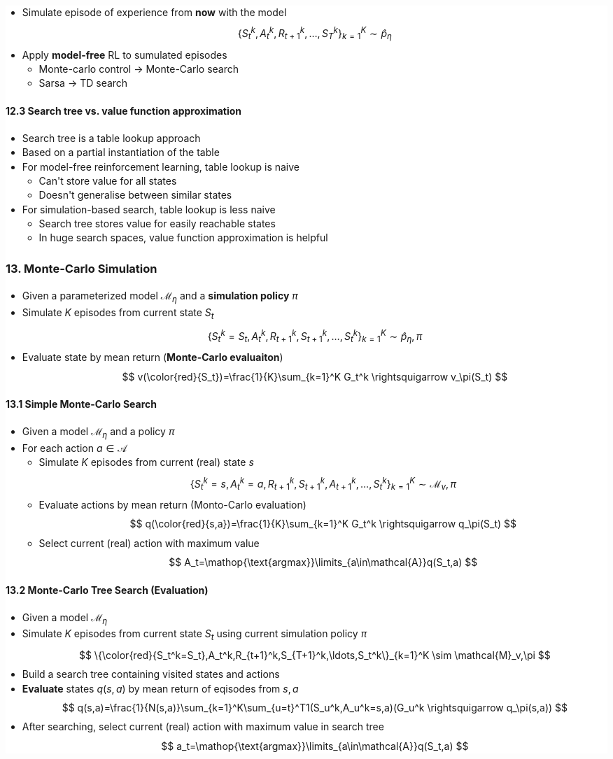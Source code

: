 - Simulate episode of experience from **now** with the model  
  $$
  \{S_t^k, A_t^k,R_{t+1}^k,\ldots,S_T^k\}_{k=1}^K \sim \hat{p}_\eta
  $$
- Apply **model-free** RL to sumulated episodes
  - Monte-carlo control $\rightarrow$ Monte-Carlo search
  - Sarsa $\rightarrow$ TD search

#### 12.3 Search tree vs. value function approximation
- Search tree is a table lookup approach 
- Based on a partial instantiation of the table 
- For model-free reinforcement learning, table lookup is naive 
  - Can't store value for all states
  - Doesn't generalise between similar states
- For simulation-based search, table lookup is less naive
  - Search tree stores value for easily reachable states
  - In huge search spaces, value function approximation is helpful

### 13. Monte-Carlo Simulation
- Given a parameterized model $\mathcal{M}_\eta$ and a **simulation policy** $\pi$
- Simulate $K$ episodes from current state $S_t$  
  $$
  \{S_t^k=S_t,A_t^k,R_{t+1}^k,S_{t+1}^k,\ldots,S_t^k\}_{k=1}^K \sim \hat{p}_\eta, \pi
  $$
- Evaluate state by mean return (**Monte-Carlo evaluaiton**)  
  $$
  v(\color{red}{S_t})=\frac{1}{K}\sum_{k=1}^K G_t^k \rightsquigarrow v_\pi(S_t)
  $$

#### 13.1 Simple Monte-Carlo Search
- Given a model $\mathcal{M}_\eta$ and a policy $\pi$
- For each action $a \in \mathcal{A}$
  - Simulate $K$ episodes from current (real) state $s$  
  $$
  \{S_t^k=s,A_t^k=a,R_{t+1}^k,S_{t+1}^k,A_{t+1}^k,\ldots,S_t^k\}_{k=1}^K \sim \mathcal{M}_v,\pi
  $$
  - Evaluate actions by mean return (Monto-Carlo evaluation)  
  $$
  q(\color{red}{s,a})=\frac{1}{K}\sum_{k=1}^K G_t^k \rightsquigarrow q_\pi(S_t)
  $$
  - Select current (real) action with maximum value  
  $$
  A_t=\mathop{\text{argmax}}\limits_{a\in\mathcal{A}}q(S_t,a)
  $$

#### 13.2 Monte-Carlo Tree Search (Evaluation)
- Given a model $\mathcal{M}_\eta$
- Simulate $K$ episodes from current state $S_t$ using current simulation policy $\pi$  
  $$
   \{\color{red}{S_t^k=S_t},A_t^k,R_{t+1}^k,S_{T+1}^k,\ldots,S_t^k\}_{k=1}^K \sim \mathcal{M}_v,\pi
  $$
- Build a search tree containing visited states and actions
- **Evaluate** states $q(s,a)$ by mean return of eqisodes from $s,a$  
  $$
  q(s,a)=\frac{1}{N(s,a)}\sum_{k=1}^K\sum_{u=t}^T1(S_u^k,A_u^k=s,a)(G_u^k \rightsquigarrow q_\pi(s,a))
  $$  
- After searching, select current (real) action with maximum value in search tree  
  $$
  a_t=\mathop{\text{argmax}}\limits_{a\in\mathcal{A}}q(S_t,a)
  $$
